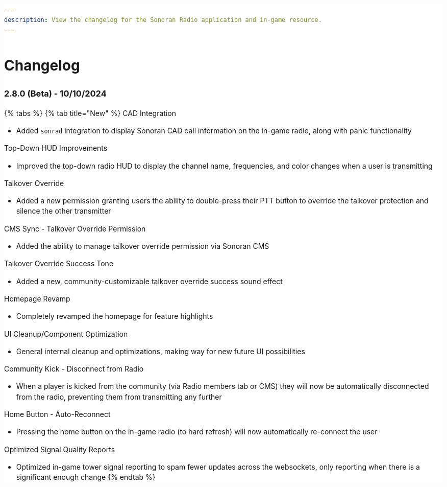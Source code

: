 ```yaml
---
description: View the changelog for the Sonoran Radio application and in-game resource.
---
```


# Changelog

### 2.8.0 (Beta) - 10/10/2024

{% tabs %}
{% tab title="New" %}
CAD Integration

* Added `sonrad` integration to display Sonoran CAD call information on the in-game radio, along with panic functionality

Top-Down HUD Improvements

* Improved the top-down radio HUD to display the channel name, frequencies, and color changes when a user is transmitting

Talkover Override

* Added a new permission granting users the ability to double-press their PTT button to override the talkover protection and silence the other transmitter

CMS Sync - Talkover Override Permission

* Added the ability to manage talkover override permission via Sonoran CMS

Talkover Override Success Tone

* Added a new, community-customizable talkover override success sound effect

Homepage Revamp

* Completely revamped the homepage for feature highlights

UI Cleanup/Component Optimization

* General internal cleanup and optimizations, making way for new future UI possibilities

Community Kick - Disconnect from Radio

* When a player is kicked from the community (via Radio members tab or CMS) they will now be automatically disconnected from the radio, preventing them from transmitting any further

Home Button - Auto-Reconnect

* Pressing the home button on the in-game radio (to hard refresh) will now automatically re-connect the user

Optimized Signal Quality Reports

* Optimized in-game tower signal reporting to spam fewer updates across the websockets, only reporting when there is a significant enough change
{% endtab %}
